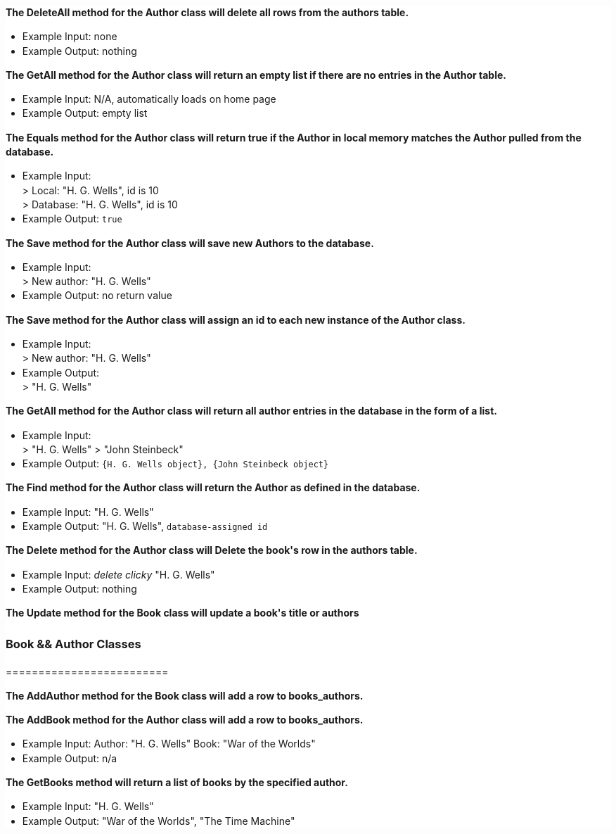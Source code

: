 **The DeleteAll method for the Author class will delete all rows from the authors table.**
* Example Input: none
* Example Output: nothing

**The GetAll method for the Author class will return an empty list if there are no entries in the Author table.**
* Example Input: N/A, automatically loads on home page
* Example Output: empty list

**The Equals method for the Author class will return true if the Author in local memory matches the Author pulled from the database.**
* Example Input:  
        > Local: "H. G. Wells", id is 10  
        > Database: "H. G. Wells", id is 10  
* Example Output: `true`

**The Save method for the Author class will save new Authors to the database.**
* Example Input:  
\> New author: "H. G. Wells"
* Example Output: no return value

**The Save method for the Author class will assign an id to each new instance of the Author class.**
* Example Input:  
\> New author: "H. G. Wells"
* Example Output:  
\> "H. G. Wells"

**The GetAll method for the Author class will return all author entries in the database in the form of a list.**
* Example Input:  
        > "H. G. Wells"
        > "John Steinbeck"
* Example Output: `{H. G. Wells object}, {John Steinbeck object}`

**The Find method for the Author class will return the Author as defined in the database.**
* Example Input: "H. G. Wells"
* Example Output: "H. G. Wells", `database-assigned id`

**The Delete method for the Author class will Delete the book's row in the authors table.**
* Example Input: *delete clicky* "H. G. Wells"
* Example Output: nothing

**The Update method for the Book class will update a book's title or authors**


### Book && Author Classes
=========================  

**The AddAuthor method for the Book class will add a row to books_authors.**

**The AddBook method for the Author class will add a row to books_authors.**
* Example Input: Author: "H. G. Wells" Book: "War of the Worlds"
* Example Output: n/a

**The GetBooks method will return a list of books by the specified author.**
* Example Input: "H. G. Wells"
* Example Output: "War of the Worlds", "The Time Machine"
